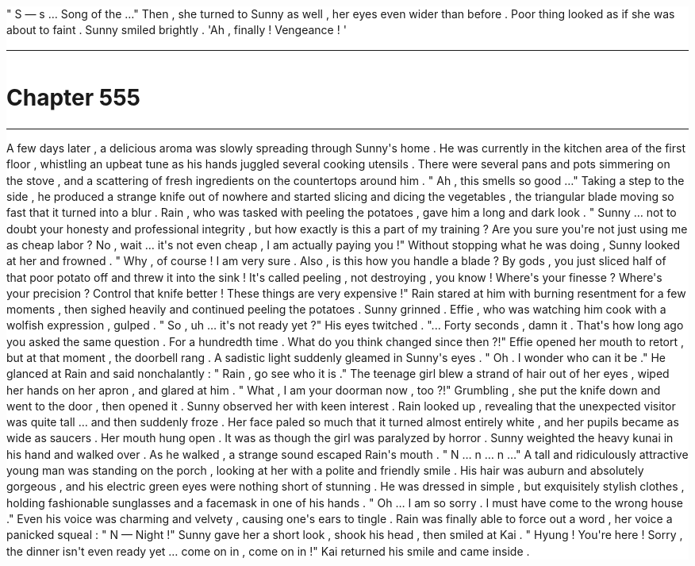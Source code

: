 " S — s … Song of the …"
Then , she turned to Sunny as well , her eyes even wider than before .
Poor thing looked as if she was about to faint .
Sunny smiled brightly .
'Ah , finally ! Vengeance ! '

---


# Chapter 555


---

A few days later , a delicious aroma was slowly spreading through Sunny's home . He was currently in the kitchen area of the first floor , whistling an upbeat tune as his hands juggled several cooking utensils . There were several pans and pots simmering on the stove , and a scattering of fresh ingredients on the countertops around him .
" Ah , this smells so good …"
Taking a step to the side , he produced a strange knife out of nowhere and started slicing and dicing the vegetables , the triangular blade moving so fast that it turned into a blur .
Rain , who was tasked with peeling the potatoes , gave him a long and dark look .
" Sunny … not to doubt your honesty and professional integrity , but how exactly is this a part of my training ? Are you sure you're not just using me as cheap labor ? No , wait … it's not even cheap , I am actually paying you !"
Without stopping what he was doing , Sunny looked at her and frowned .
" Why , of course ! I am very sure . Also , is this how you handle a blade ? By gods , you just sliced half of that poor potato off and threw it into the sink ! It's called peeling , not destroying , you know ! Where's your finesse ? Where's your precision ? Control that knife better ! These things are very expensive !"
Rain stared at him with burning resentment for a few moments , then sighed heavily and continued peeling the potatoes . Sunny grinned .
Effie , who was watching him cook with a wolfish expression , gulped .
" So , uh … it's not ready yet ?"
His eyes twitched .
"... Forty seconds , damn it . That's how long ago you asked the same question . For a hundredth time . What do you think changed since then ?!"
Effie opened her mouth to retort , but at that moment , the doorbell rang .
A sadistic light suddenly gleamed in Sunny's eyes .
" Oh . I wonder who can it be ."
He glanced at Rain and said nonchalantly :
" Rain , go see who it is ."
The teenage girl blew a strand of hair out of her eyes , wiped her hands on her apron , and glared at him .
" What , I am your doorman now , too ?!"
Grumbling , she put the knife down and went to the door , then opened it .
Sunny observed her with keen interest .
Rain looked up , revealing that the unexpected visitor was quite tall … and then suddenly froze .
Her face paled so much that it turned almost entirely white , and her pupils became as wide as saucers . Her mouth hung open . It was as though the girl was paralyzed by horror .
Sunny weighted the heavy kunai in his hand and walked over .
As he walked , a strange sound escaped Rain's mouth .
" N … n … n …"
A tall and ridiculously attractive young man was standing on the porch , looking at her with a polite and friendly smile . His hair was auburn and absolutely gorgeous , and his electric green eyes were nothing short of stunning . He was dressed in simple , but exquisitely stylish clothes , holding fashionable sunglasses and a facemask in one of his hands .
" Oh … I am so sorry . I must have come to the wrong house ."
Even his voice was charming and velvety , causing one's ears to tingle .
Rain was finally able to force out a word , her voice a panicked squeal :
" N — Night !"
Sunny gave her a short look , shook his head , then smiled at Kai .
" Hyung ! You're here ! Sorry , the dinner isn't even ready yet … come on in , come on in !"
Kai returned his smile and came inside .